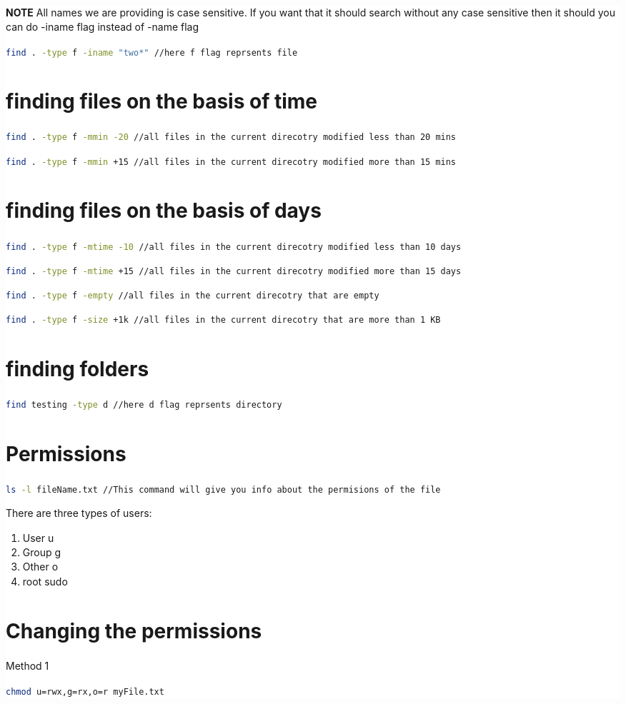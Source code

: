 **NOTE** All names we are providing is case sensitive. If you want that it should search without any case sensitive then it should you can do -iname flag instead of -name flag
```bash
find . -type f -iname "two*" //here f flag reprsents file
```

# finding files on the basis of time

```bash
find . -type f -mmin -20 //all files in the current direcotry modified less than 20 mins
```
```bash
find . -type f -mmin +15 //all files in the current direcotry modified more than 15 mins
```
# finding files on the basis of days

```bash
find . -type f -mtime -10 //all files in the current direcotry modified less than 10 days
```
```bash
find . -type f -mtime +15 //all files in the current direcotry modified more than 15 days
```



```bash
find . -type f -empty //all files in the current direcotry that are empty
```
```bash
find . -type f -size +1k //all files in the current direcotry that are more than 1 KB
```

# finding folders
```bash
find testing -type d //here d flag reprsents directory
```

# Permissions

```bash
ls -l fileName.txt //This command will give you info about the permisions of the file
```

There are three types of users:
1) User u
2) Group g
3) Other o
3) root sudo


# Changing the permissions
Method 1
```bash
chmod u=rwx,g=rx,o=r myFile.txt
```
